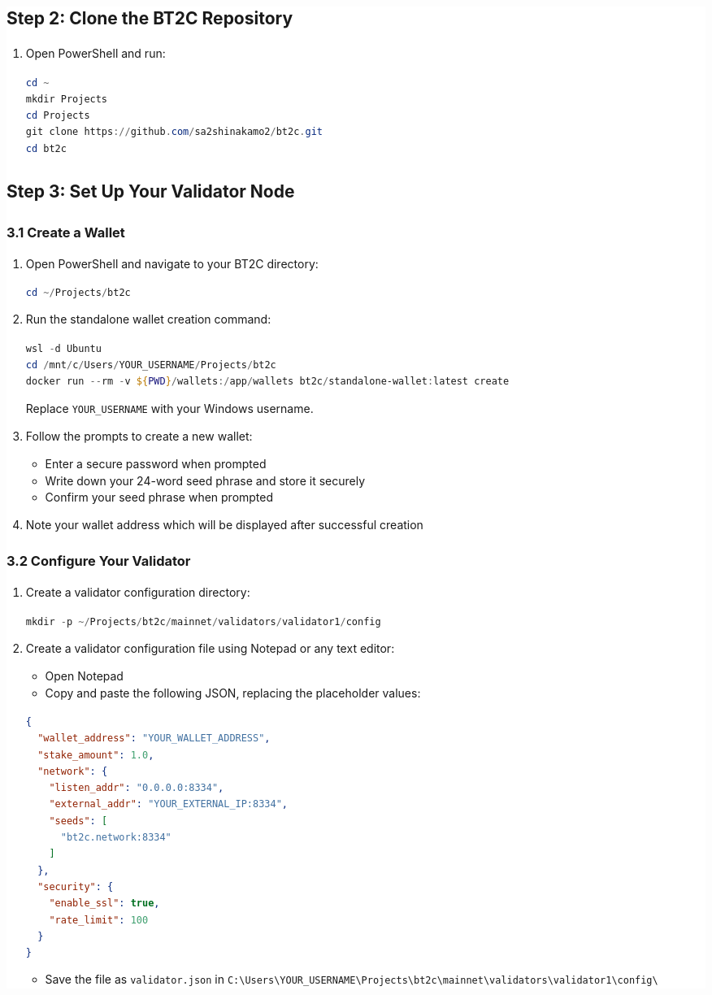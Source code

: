 ## Step 2: Clone the BT2C Repository

1. Open PowerShell and run:
   ```powershell
   cd ~
   mkdir Projects
   cd Projects
   git clone https://github.com/sa2shinakamo2/bt2c.git
   cd bt2c
   ```

## Step 3: Set Up Your Validator Node

### 3.1 Create a Wallet

1. Open PowerShell and navigate to your BT2C directory:
   ```powershell
   cd ~/Projects/bt2c
   ```

2. Run the standalone wallet creation command:
   ```powershell
   wsl -d Ubuntu
   cd /mnt/c/Users/YOUR_USERNAME/Projects/bt2c
   docker run --rm -v ${PWD}/wallets:/app/wallets bt2c/standalone-wallet:latest create
   ```
   Replace `YOUR_USERNAME` with your Windows username.

3. Follow the prompts to create a new wallet:
   - Enter a secure password when prompted
   - Write down your 24-word seed phrase and store it securely
   - Confirm your seed phrase when prompted

4. Note your wallet address which will be displayed after successful creation

### 3.2 Configure Your Validator

1. Create a validator configuration directory:
   ```powershell
   mkdir -p ~/Projects/bt2c/mainnet/validators/validator1/config
   ```

2. Create a validator configuration file using Notepad or any text editor:
   - Open Notepad
   - Copy and paste the following JSON, replacing the placeholder values:
   ```json
   {
     "wallet_address": "YOUR_WALLET_ADDRESS",
     "stake_amount": 1.0,
     "network": {
       "listen_addr": "0.0.0.0:8334",
       "external_addr": "YOUR_EXTERNAL_IP:8334",
       "seeds": [
         "bt2c.network:8334"
       ]
     },
     "security": {
       "enable_ssl": true,
       "rate_limit": 100
     }
   }
   ```
   - Save the file as `validator.json` in `C:\Users\YOUR_USERNAME\Projects\bt2c\mainnet\validators\validator1\config\`
